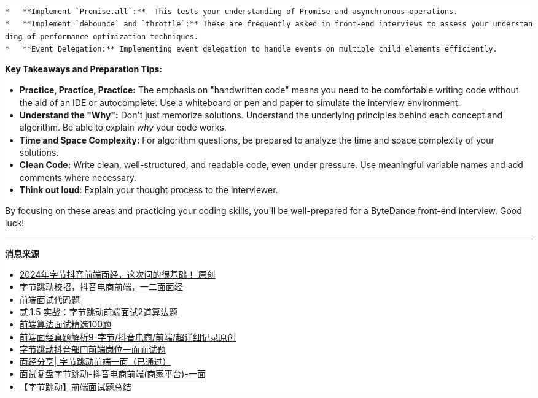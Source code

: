     *   **Implement `Promise.all`:**  This tests your understanding of Promise and asynchronous operations.
    *   **Implement `debounce` and `throttle`:** These are frequently asked in front-end interviews to assess your understanding of performance optimization techniques.
    *   **Event Delegation:** Implementing event delegation to handle events on multiple child elements efficiently.

**Key Takeaways and Preparation Tips:**

*   **Practice, Practice, Practice:**  The emphasis on "handwritten code" means you need to be comfortable writing code without the aid of an IDE or autocomplete.  Use a whiteboard or pen and paper to simulate the interview environment.
*   **Understand the "Why":**  Don't just memorize solutions.  Understand the underlying principles behind each concept and algorithm.  Be able to explain *why* your code works.
*   **Time and Space Complexity:**  For algorithm questions, be prepared to analyze the time and space complexity of your solutions.
*   **Clean Code:**  Write clean, well-structured, and readable code, even under pressure. Use meaningful variable names and add comments where necessary.
* **Think out loud**: Explain your thought process to the interviewer.

By focusing on these areas and practicing your coding skills, you'll be well-prepared for a ByteDance front-end interview. Good luck!


---
**消息来源**
- [2024年字节抖音前端面经，这次问的很基础！ 原创](https://blog.csdn.net/qq_41625881/article/details/142904166)
- [字节跳动校招，抖音电商前端，一二面面经](https://maimai.cn/article/detail?fid=1718131901&efid=INBCQvToRSWAVipzS8kGjw)
- [前端面试代码题](https://www.douyin.com/search/%E5%89%8D%E7%AB%AF%E9%9D%A2%E8%AF%95%E4%BB%A3%E7%A0%81%E9%A2%98)
- [贰.1.5 实战：字节跳动前端面试2道算法题](https://github.com/coffe1891/frontend-hard-mode-interview/blob/master/2/2.1.5.md)
- [前端算法面试精选100题](https://www.douyin.com/search/%E5%89%8D%E7%AB%AF%E7%AE%97%E6%B3%95%E9%9D%A2%E8%AF%95%E7%B2%BE%E9%80%89100%E9%A2%98)
- [前端面经真题解析9-字节/抖音电商/前端/超详细记录原创](https://blog.csdn.net/LangLiGeLangLang/article/details/131351492)
- [字节跳动抖音部门前端岗位一面面试题](https://blog.nowcoder.net/n/440f7acb900e4792a57c1fa2a7fbbd1d)
- [面经分享| 字节跳动前端一面（已通过）](https://www.nowcoder.com/feed/main/detail/0fd0b79827e24a95a8d1ae40e5a30464)
- [面试复盘字节跳动-抖音电商前端(商家平台)-一面](https://juejin.cn/post/6982062811694252069)
- [【字节跳动】前端面试题总结](https://ziuchen.github.io/article/%E3%80%90%E5%AD%97%E8%8A%82%E8%B7%B3%E5%8A%A8%E3%80%91%E5%89%8D%E7%AB%AF%E9%9D%A2%E8%AF%95%E9%A2%98%E6%80%BB%E7%BB%93.html)
